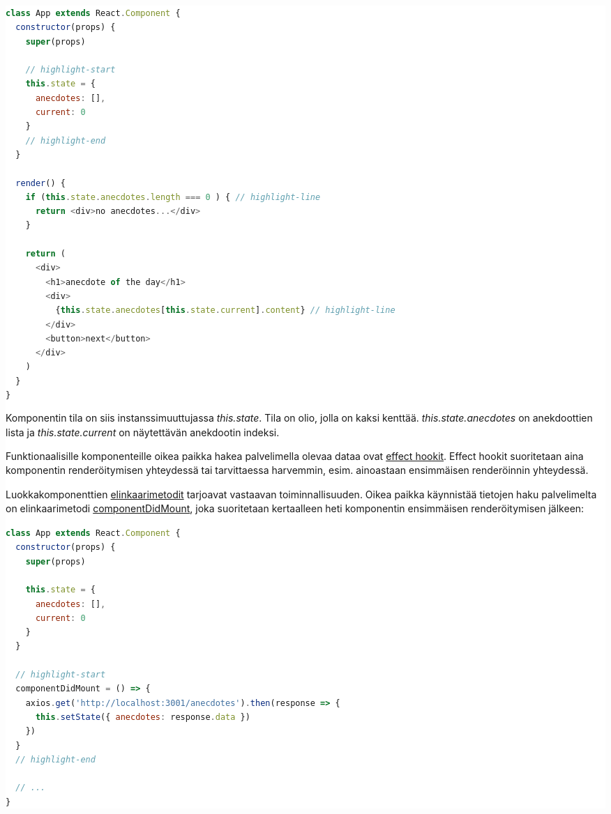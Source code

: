```js
class App extends React.Component {
  constructor(props) {
    super(props)

    // highlight-start
    this.state = {
      anecdotes: [],
      current: 0
    }
    // highlight-end
  }

  render() {
    if (this.state.anecdotes.length === 0 ) { // highlight-line
      return <div>no anecdotes...</div>
    }

    return (
      <div>
        <h1>anecdote of the day</h1>
        <div>
          {this.state.anecdotes[this.state.current].content} // highlight-line
        </div>
        <button>next</button>
      </div>
    )
  }
}
```

Komponentin tila on siis instanssimuuttujassa _this.state_. Tila on olio, jolla on kaksi kenttää. <i>this.state.anecdotes</i> on anekdoottien lista ja <i>this.state.current</i> on näytettävän anekdootin indeksi.

Funktionaalisille komponenteille oikea paikka hakea palvelimella olevaa dataa ovat [effect hookit](https://reactjs.org/docs/hooks-effect.html). Effect hookit suoritetaan aina komponentin renderöitymisen yhteydessä tai tarvittaessa harvemmin, esim. ainoastaan ensimmäisen renderöinnin yhteydessä.

Luokkakomponenttien [elinkaarimetodit](https://reactjs.org/docs/state-and-lifecycle.html#adding-lifecycle-methods-to-a-class) tarjoavat vastaavan toiminnallisuuden. Oikea paikka käynnistää tietojen haku palvelimelta on  elinkaarimetodi [componentDidMount](https://reactjs.org/docs/react-component.html#componentdidmount), joka suoritetaan kertaalleen heti komponentin ensimmäisen renderöitymisen jälkeen:

```js
class App extends React.Component {
  constructor(props) {
    super(props)

    this.state = {
      anecdotes: [],
      current: 0
    }
  }

  // highlight-start
  componentDidMount = () => {
    axios.get('http://localhost:3001/anecdotes').then(response => {
      this.setState({ anecdotes: response.data })
    })
  }
  // highlight-end

  // ...
}
```